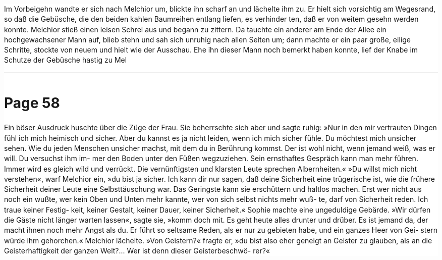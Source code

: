 Im Vorbeigehn wandte er sich nach Melchior um,
blickte ihn scharf an und lächelte ihm zu. Er hielt sich
vorsichtig am Wegesrand, so daß die Gebüsche, die den
beiden kahlen Baumreihen entlang liefen, es verhinder
ten, daß er von weitem gesehn werden konnte.
Melchior stieß einen leisen Schrei aus und begann zu
zittern. Da tauchte ein anderer am Ende der Allee ein
hochgewachsener Mann auf, blieb stehn und sah sich
unruhig nach allen Seiten um; dann machte er ein paar
große, eilige Schritte, stockte von neuem und hielt wie
der Ausschau.
Ehe ihn dieser Mann noch bemerkt haben konnte,
lief der Knabe im Schutze der Gebüsche hastig zu Mel

---

# Page 58
Ein böser Ausdruck huschte über die Züge der Frau.
Sie beherrschte sich aber und sagte ruhig:
»Nur in den mir vertrauten Dingen fühl ich mich
heimisch und sicher. Aber du kannst es ja nicht leiden,
wenn ich mich sicher fühle. Du möchtest mich unsicher
sehen. Wie du jeden Menschen unsicher machst, mit
dem du in Berührung kommst. Der ist wohl nicht,
wenn jemand weiß, was er will. Du versuchst ihm im-
mer den Boden unter den Füßen wegzuziehen. Sein
ernsthaftes Gespräch kann man mehr führen. Immer wird
es gleich wild und verrückt. Die vernünftigsten und
klarsten Leute sprechen Albernheiten.«
»Du willst mich nicht verstehen«, warf Melchior ein,
»du bist ja sicher. Ich kann dir nur sagen, daß deine
Sicherheit eine trügerische ist, wie die frühere Sicherheit
deiner Leute eine Selbsttäuschung war. Das Geringste
kann sie erschüttern und haltlos machen. Erst wer nicht
aus noch ein wußte, wer kein Oben und Unten
mehr kannte, wer von sich selbst nichts mehr wuß-
te, darf von Sicherheit reden. Ich traue keiner Festig-
keit, keiner Gestalt, keiner Dauer, keiner Sicherheit.«
Sophie machte eine ungeduldige Gebärde.
»Wir dürfen die Gäste nicht länger warten lassen«,
sagte sie, »komm doch mit. Es geht heute alles drunter
und drüber. Es ist jemand da, der macht ihnen noch
mehr Angst als du. Er führt so seltsame Reden, als
er nur zu gebieten habe, und ein ganzes Heer von Gei-
stern würde ihm gehorchen.«
Melchior lächelte.
»Von Geistern?« fragte er, »du bist also eher geneigt
an Geister zu glauben, als an die Geisterhaftigkeit der
ganzen Welt?... Wer ist denn dieser Geisterbeschwö-
rer?«
